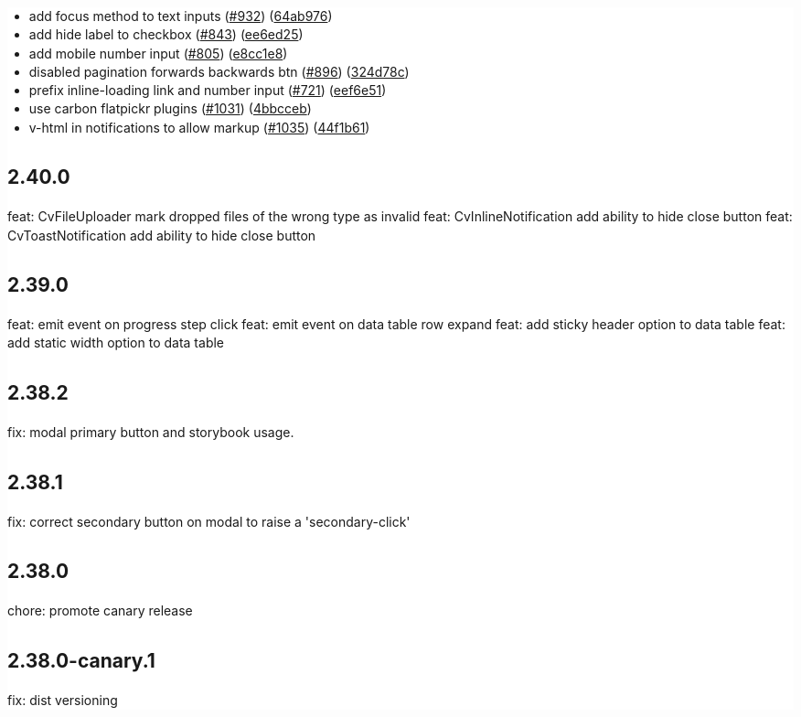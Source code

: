- add focus method to text inputs ([#932](https://github.com/carbon-design-system/carbon-components-vue/issues/932)) ([64ab976](https://github.com/carbon-design-system/carbon-components-vue/commit/64ab9760db3bb1ad36dd635cbeb86a5f6e303c03))
- add hide label to checkbox ([#843](https://github.com/carbon-design-system/carbon-components-vue/issues/843)) ([ee6ed25](https://github.com/carbon-design-system/carbon-components-vue/commit/ee6ed25e000d5e726d02aed8ec91a73ae8dffa2c))
- add mobile number input ([#805](https://github.com/carbon-design-system/carbon-components-vue/issues/805)) ([e8cc1e8](https://github.com/carbon-design-system/carbon-components-vue/commit/e8cc1e861e13d4cabace8b8a9aa84e4ac2015158))
- disabled pagination forwards backwards btn ([#896](https://github.com/carbon-design-system/carbon-components-vue/issues/896)) ([324d78c](https://github.com/carbon-design-system/carbon-components-vue/commit/324d78c96665e41d50bb092d6e8e7485f0dd475c))
- prefix inline-loading link and number input ([#721](https://github.com/carbon-design-system/carbon-components-vue/issues/721)) ([eef6e51](https://github.com/carbon-design-system/carbon-components-vue/commit/eef6e510141b5a487661c5f5c315353e3202114b))
- use carbon flatpickr plugins ([#1031](https://github.com/carbon-design-system/carbon-components-vue/issues/1031)) ([4bbcceb](https://github.com/carbon-design-system/carbon-components-vue/commit/4bbccebfc905c97844c2ea1bec1ee281e794d3ba))
- v-html in notifications to allow markup ([#1035](https://github.com/carbon-design-system/carbon-components-vue/issues/1035)) ([44f1b61](https://github.com/carbon-design-system/carbon-components-vue/commit/44f1b612aa237564edec943f00d6ada27606d7de))

## 2.40.0

feat: CvFileUploader mark dropped files of the wrong type as invalid
feat: CvInlineNotification add ability to hide close button
feat: CvToastNotification add ability to hide close button

## 2.39.0

feat: emit event on progress step click
feat: emit event on data table row expand
feat: add sticky header option to data table
feat: add static width option to data table

## 2.38.2

fix: modal primary button and storybook usage.

## 2.38.1

fix: correct secondary button on modal to raise a 'secondary-click'

## 2.38.0

chore: promote canary release

## 2.38.0-canary.1

fix: dist versioning
